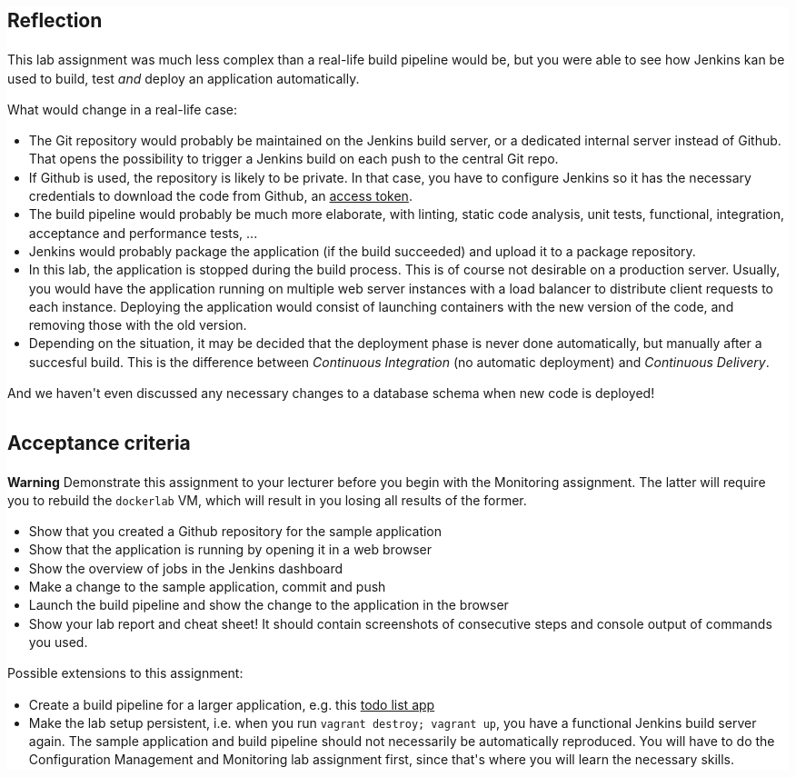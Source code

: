 ## Reflection

This lab assignment was much less complex than a real-life build pipeline would be, but you were able to see how Jenkins kan be used to build, test *and* deploy an application automatically.

What would change in a real-life case:

- The Git repository would probably be maintained on the Jenkins build server, or a dedicated internal server instead of Github. That opens the possibility to trigger a Jenkins build on each push to the central Git repo.
- If Github is used, the repository is likely to be private. In that case, you have to configure Jenkins so it has the necessary credentials to download the code from Github, an [access token](https://docs.github.com/en/github/authenticating-to-github/keeping-your-account-and-data-secure/creating-a-personal-access-token).
- The build pipeline would probably be much more elaborate, with linting, static code analysis, unit tests, functional, integration, acceptance and performance tests, ...
- Jenkins would probably package the application (if the build succeeded) and upload it to a package repository.
- In this lab, the application is stopped during the build process. This is of course not desirable on a production server. Usually, you would have the application running on multiple web server instances with a load balancer to distribute client requests to each instance. Deploying the application would consist of launching containers with the new version of the code, and removing those with the old version.
- Depending on the situation, it may be decided that the deployment phase is never done automatically, but manually after a succesful build. This is the difference between *Continuous Integration* (no automatic deployment) and *Continuous Delivery*.

And we haven't even discussed any necessary changes to a database schema when new code is deployed!

## Acceptance criteria

**Warning** Demonstrate this assignment to your lecturer before you begin with the Monitoring assignment. The latter will require you to rebuild the `dockerlab` VM, which will result in you losing all results of the former.

- Show that you created a Github repository for the sample application
- Show that the application is running by opening it in a web browser
- Show the overview of jobs in the Jenkins dashboard
- Make a change to the sample application, commit and push
- Launch the build pipeline and show the change to the application in the browser
- Show your lab report and cheat sheet! It should contain screenshots of consecutive steps and console output of commands you used.

Possible extensions to this assignment:

- Create a build pipeline for a larger application, e.g. this [todo list app](https://docs.microsoft.com/en-us/visualstudio/docker/tutorials/your-application)
- Make the lab setup persistent, i.e. when you run `vagrant destroy; vagrant up`, you have a functional Jenkins build server again. The sample application and build pipeline should not necessarily be automatically reproduced. You will have to do the Configuration Management and Monitoring lab assignment first, since that's where you will learn the necessary skills.

